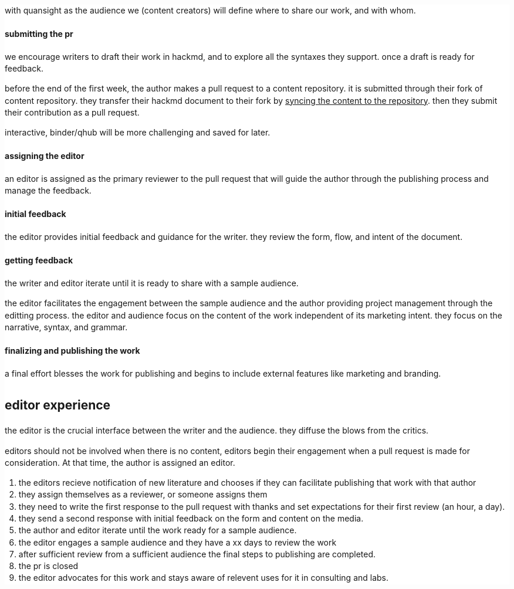 with quansight as the audience we (content creators) will define where to share our work, and with whom.

#### submitting the pr

we encourage writers to draft their work in hackmd, and to explore all the syntaxes they support. once a draft is ready for feedback.

before the end of the first week, the author makes a pull request to a content repository. it is submitted through their fork of content repository. they transfer their hackmd document to their fork by [syncing the content to the repository](https://hackmd.io/c/tutorials/%2Fs%2Flink-with-github). then they submit their contribution as a pull request.

interactive, binder/qhub will be more challenging and saved for later.

#### assigning the editor

an editor is assigned as the primary reviewer to the pull request that will guide the author through the publishing process and manage the feedback.

#### initial feedback

the editor provides initial feedback and guidance for the writer. they review the form, flow, and intent of the document. 

#### getting feedback

the writer and editor iterate until it is ready to share with a sample audience.

the editor facilitates the engagement between the sample audience and the author providing project management through the editting process. the editor and audience focus on the content of the work independent of its marketing intent. they focus on the narrative, syntax, and grammar.

#### finalizing and publishing the work

a final effort blesses the work for publishing and begins to include external features like marketing and branding.

## editor experience

the editor is the crucial interface between the writer and the audience. they diffuse the blows from the critics.

editors should not be involved when there is no content, editors begin their engagement when a pull request is made for consideration.  At that time, the author is assigned an editor.


1. the editors recieve notification of new literature and chooses if they can facilitate publishing that work with that author
2. they assign themselves as a reviewer, or someone assigns them
3. they need to write the first response to the pull request with thanks and set expectations for their first review (an hour, a day). 
4. they send a second response with initial feedback on the form and content on the media.
5. the author and editor iterate until the work ready for a sample audience.
6. the editor engages a sample audience and they have a xx days to review the work
7. after sufficient review from a sufficient audience the final steps to publishing are completed.
8. the pr is closed
9. the editor advocates for this work and stays aware of relevent uses for it in consulting and labs.
